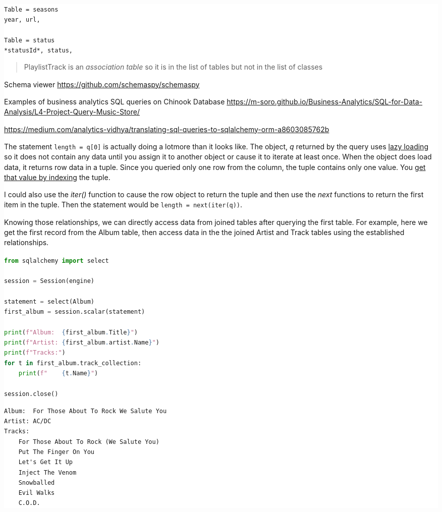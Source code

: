 ```
Table = seasons
year, url, 

Table = status
*statusId*, status,
```
> PlaylistTrack is an *association table* so it is in the list of tables but not in the list of classes

Schema viewer
https://github.com/schemaspy/schemaspy



Examples of business analytics SQL queries on Chinook Database
https://m-soro.github.io/Business-Analytics/SQL-for-Data-Analysis/L4-Project-Query-Music-Store/

https://medium.com/analytics-vidhya/translating-sql-queries-to-sqlalchemy-orm-a8603085762b





The statement `length = q[0]` is actually doing a lotmore than it looks like. The object, *q* returned by the query uses [lazy loading](https://docs.sqlalchemy.org/en/20/orm/queryguide/relationships.html#lazy-loading) so it does not contain any data until you assign it to another object or cause it to iterate at least once. When the object does load data, it returns row data in a tuple. Since you queried only one row from the column, the tuple contains only one value. You [get that value by indexing](https://docs.sqlalchemy.org/en/20/tutorial/data_select.html#selecting-orm-entities-and-columns) the tuple.

I could also use the *iter()* function to cause the row object to return the tuple and then use the *next* functions to return the first item in the tuple. Then the statement would be `length = next(iter(q))`. 








Knowing those relationships, we can directly access data from joined tables after querying the first table. For example, here we get the first record from the Album table, then access data in the the joined Artist and Track tables using the established relationships.

```python
from sqlalchemy import select

session = Session(engine)

statement = select(Album)
first_album = session.scalar(statement)

print(f"Album:  {first_album.Title}")
print(f"Artist: {first_album.artist.Name}")
print(f"Tracks:")
for t in first_album.track_collection:
    print(f"    {t.Name}")

session.close()
```
```
Album:  For Those About To Rock We Salute You
Artist: AC/DC
Tracks:
    For Those About To Rock (We Salute You)
    Put The Finger On You
    Let's Get It Up
    Inject The Venom
    Snowballed
    Evil Walks
    C.O.D.
```